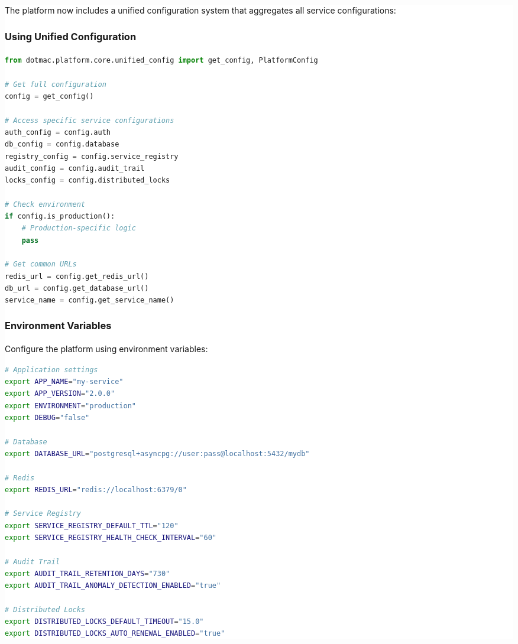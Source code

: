 The platform now includes a unified configuration system that aggregates all service configurations:

### Using Unified Configuration

```python
from dotmac.platform.core.unified_config import get_config, PlatformConfig

# Get full configuration
config = get_config()

# Access specific service configurations
auth_config = config.auth
db_config = config.database
registry_config = config.service_registry
audit_config = config.audit_trail
locks_config = config.distributed_locks

# Check environment
if config.is_production():
    # Production-specific logic
    pass

# Get common URLs
redis_url = config.get_redis_url()
db_url = config.get_database_url()
service_name = config.get_service_name()
```

### Environment Variables

Configure the platform using environment variables:

```bash
# Application settings
export APP_NAME="my-service"
export APP_VERSION="2.0.0"
export ENVIRONMENT="production"
export DEBUG="false"

# Database
export DATABASE_URL="postgresql+asyncpg://user:pass@localhost:5432/mydb"

# Redis
export REDIS_URL="redis://localhost:6379/0"

# Service Registry
export SERVICE_REGISTRY_DEFAULT_TTL="120"
export SERVICE_REGISTRY_HEALTH_CHECK_INTERVAL="60"

# Audit Trail
export AUDIT_TRAIL_RETENTION_DAYS="730"
export AUDIT_TRAIL_ANOMALY_DETECTION_ENABLED="true"

# Distributed Locks
export DISTRIBUTED_LOCKS_DEFAULT_TIMEOUT="15.0"
export DISTRIBUTED_LOCKS_AUTO_RENEWAL_ENABLED="true"
```
